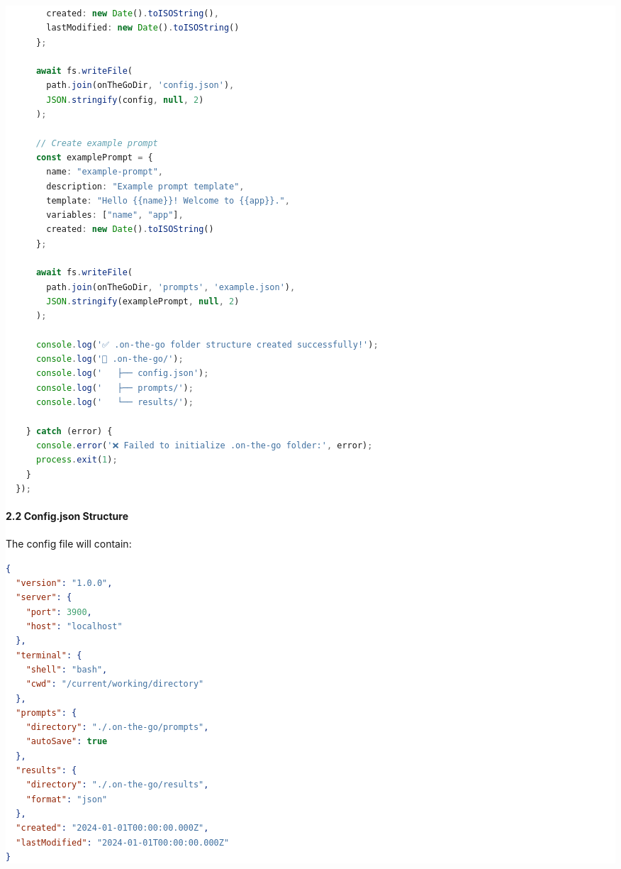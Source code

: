 ```typescript
        created: new Date().toISOString(),
        lastModified: new Date().toISOString()
      };
      
      await fs.writeFile(
        path.join(onTheGoDir, 'config.json'),
        JSON.stringify(config, null, 2)
      );
      
      // Create example prompt
      const examplePrompt = {
        name: "example-prompt",
        description: "Example prompt template",
        template: "Hello {{name}}! Welcome to {{app}}.",
        variables: ["name", "app"],
        created: new Date().toISOString()
      };
      
      await fs.writeFile(
        path.join(onTheGoDir, 'prompts', 'example.json'),
        JSON.stringify(examplePrompt, null, 2)
      );
      
      console.log('✅ .on-the-go folder structure created successfully!');
      console.log('📁 .on-the-go/');
      console.log('   ├── config.json');
      console.log('   ├── prompts/');
      console.log('   └── results/');
      
    } catch (error) {
      console.error('❌ Failed to initialize .on-the-go folder:', error);
      process.exit(1);
    }
  });
```

#### 2.2 Config.json Structure
The config file will contain:
```json
{
  "version": "1.0.0",
  "server": {
    "port": 3900,
    "host": "localhost"
  },
  "terminal": {
    "shell": "bash",
    "cwd": "/current/working/directory"
  },
  "prompts": {
    "directory": "./.on-the-go/prompts",
    "autoSave": true
  },
  "results": {
    "directory": "./.on-the-go/results",
    "format": "json"
  },
  "created": "2024-01-01T00:00:00.000Z",
  "lastModified": "2024-01-01T00:00:00.000Z"
}
```
